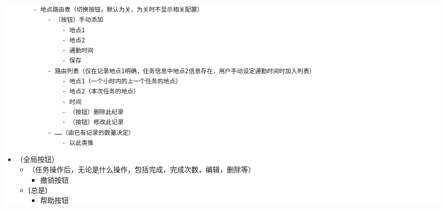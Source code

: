             - 地点路由表（切换按钮，默认为关，为关时不显示相关配置）
                - （按钮）手动添加
                    - 地点1
                    - 地点2
                    - 通勤时间
                    - 保存
                - 路由列表（仅在记录地点1明确，任务信息中地点2信息存在，用户手动设定通勤时间时加入列表）
                    - 地点1（一个小时内的上一个任务的地点）
                    - 地点2（本次任务的地点）
                    - 时间
                    - （按钮）删除此纪录
                    - （按钮）修改此记录
                - ……（由已有记录的数量决定）
                    - 以此类推
                
- （全局按钮）
    - （任务操作后，无论是什么操作，包括完成，完成次数，编辑，删除等）
        - 撤销按钮
    - (总是)
        - 帮助按钮
